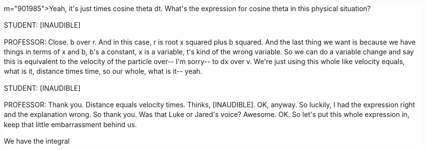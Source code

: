   m="901985">Yeah,</span> <span m="902280">it's</span> <span m="902460">just</span>
  <span m="902640">times</span> <span m="903090">cosine</span> <span m="903540">theta</span>
  <span m="907240">dt.</span> <span m="908620">What's</span> <span m="908830">the</span>
  <span m="908920">expression</span> <span m="909340">for</span> <span m="909460">cosine</span>
  <span m="909850">theta</span> <span m="910690">in</span> <span m="910840">this</span>
  <span m="911200">physical</span> <span m="911560">situation?</span></p><p><span
  m="916020">STUDENT:</span> <span m="916265">[INAUDIBLE]</span></p><p><span m="917500">PROFESSOR:</span>
  <span m="917627">Close.</span> <span m="920230">b</span> <span m="920635">over</span>
  <span m="921700">r.</span> <span m="922120">And</span> <span m="922360">in</span>
  <span m="922480">this</span> <span m="922660">case,</span> <span m="922900">r</span>
  <span m="923230">is</span> <span m="924220">root</span> <span m="924490">x</span>
  <span m="924670">squared</span> <span m="925120">plus</span> <span m="925510">b</span>
  <span m="925690">squared.</span> <span m="927220">And</span> <span m="927340">the</span>
  <span m="927430">last</span> <span m="927700">thing</span> <span m="927880">we</span>
  <span m="928000">want</span> <span m="928270">is</span> <span m="928360">because</span>
  <span m="928690">we</span> <span m="928810">have</span> <span m="929020">things</span>
  <span m="929320">in</span> <span m="929410">terms</span> <span m="929770">of</span>
  <span m="929890">x</span> <span m="930190">and</span> <span m="930310">b,</span>
  <span m="931080">b's</span> <span m="931330">a</span> <span m="931390">constant,</span>
  <span m="932650">x</span> <span m="932890">is</span> <span m="932980">a</span> <span
  m="933040">variable,</span> <span m="933850">t's</span> <span m="934240">kind</span>
  <span m="934420">of</span> <span m="934480">the</span> <span m="934540">wrong</span>
  <span m="934870">variable.</span> <span m="935930">So</span> <span m="935980">we</span>
  <span m="936070">can</span> <span m="936190">do</span> <span m="936280">a</span>
  <span m="936340">variable</span> <span m="936820">change</span> <span m="938200">and</span>
  <span m="938290">say</span> <span m="938500">this</span> <span m="938680">is</span>
  <span m="938800">equivalent</span> <span m="939250">to</span> <span m="939370">the</span>
  <span m="939490">velocity</span> <span m="940120">of</span> <span m="940210">the</span>
  <span m="940270">particle</span> <span m="940780">over--</span> <span m="941380">I'm</span>
  <span m="941470">sorry--</span> <span m="942310">to</span> <span m="943330">dx</span>
  <span m="943960">over</span> <span m="945230">v.</span> <span m="946480">We're</span>
  <span m="946570">just</span> <span m="946750">using</span> <span m="947020">this</span>
  <span m="947170">whole</span> <span m="947320">like</span> <span m="947500">velocity</span>
  <span m="948100">equals,</span> <span m="948640">what</span> <span m="948790">is</span>
  <span m="948910">it,</span> <span m="949690">distance</span> <span m="951010">times</span>
  <span m="951400">time,</span> <span m="952810">so</span> <span m="953020">our</span>
  <span m="953110">whole,</span> <span m="953530">what</span> <span m="953660">is</span>
  <span m="953770">it--</span> <span m="955234">yeah.</span></p><p><span m="957430">STUDENT:</span>
  <span m="957570">[INAUDIBLE]</span></p><p><span m="959890">PROFESSOR:</span> <span
  m="960025">Thank</span> <span m="960160">you.</span> <span m="961660">Distance</span>
  <span m="962140">equals</span> <span m="962470">velocity</span> <span m="962980">times.</span>
  <span m="963590">Thinks,</span> <span m="963960">[INAUDIBLE].</span> <span m="964840">OK,</span>
  <span m="965920">anyway.</span> <span m="967300">So</span> <span m="968020">luckily,</span>
  <span m="968260">I</span> <span m="968290">had</span> <span m="968440">the</span>
  <span m="968530">expression</span> <span m="969010">right</span> <span m="969160">and</span>
  <span m="969220">the</span> <span m="969280">explanation</span> <span m="969790">wrong.</span>
  <span m="970060">So</span> <span m="970210">thank</span> <span m="970450">you.</span>
  <span m="970540">Was</span> <span m="970660">that</span> <span m="970840">Luke or</span>
  <span m="971140">Jared's</span> <span m="971500">voice?</span> <span m="972550">Awesome.</span>
  <span m="972970">OK.</span> <span m="973720">So</span> <span m="973840">let's</span>
  <span m="974020">put</span> <span m="974200">this</span> <span m="974350">whole</span>
  <span m="974560">expression</span> <span m="975070">in,</span> <span m="975850">keep</span>
  <span m="976060">that</span> <span m="976210">little</span> <span m="976390">embarrassment</span>
  <span m="976930">behind</span> <span m="977260">us.</span></p><p><span m="979750">We</span>
  <span m="979840">have</span> <span m="979930">the</span> <span m="980020">integral</span>
